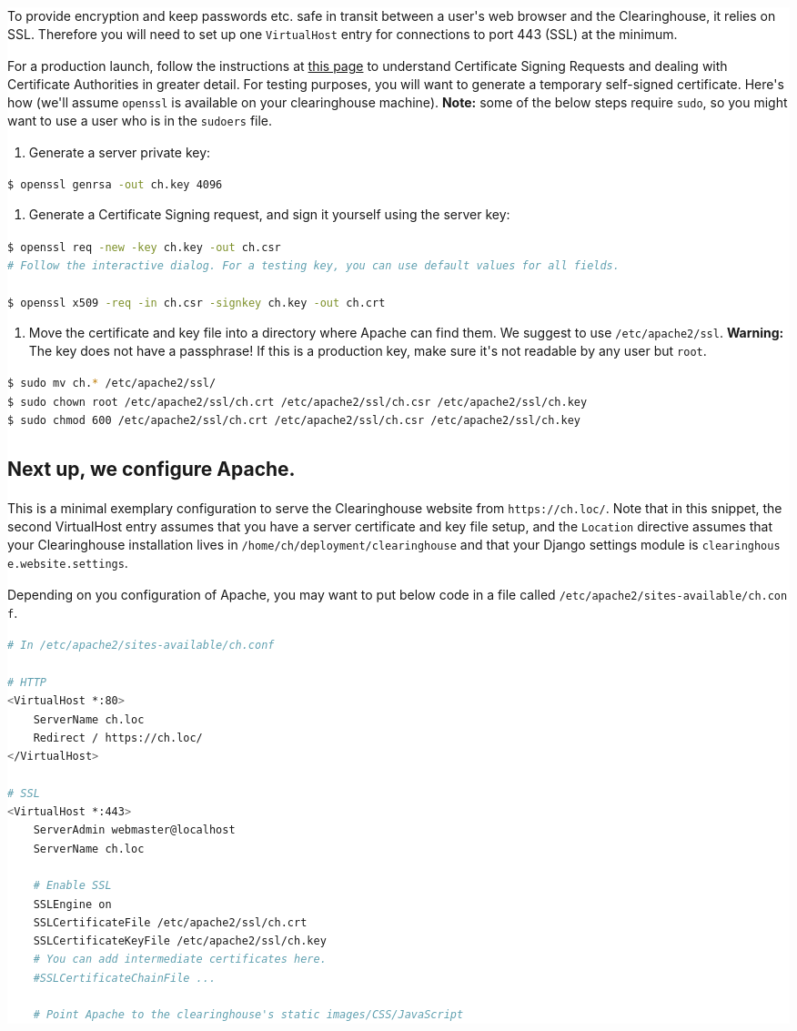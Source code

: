To provide encryption and keep passwords etc. safe in transit between a user's web browser and the Clearinghouse, it relies on SSL. Therefore you will need to set up one `VirtualHost` entry for connections to port 443 (SSL) at the minimum.

For a production launch, follow the instructions at [this page](http://slacksite.com/apache/certificate.php) to understand Certificate Signing Requests and dealing with Certificate Authorities in greater detail. For testing purposes, you will want to generate a temporary self-signed certificate. Here's how (we'll assume `openssl` is available on your clearinghouse machine).
**Note:** some of the below steps require `sudo`, so you might want to use a user who is in the `sudoers` file.

1. Generate a server private key:
  ```sh
  $ openssl genrsa -out ch.key 4096
  ```

1. Generate a Certificate Signing request, and sign it yourself using the server key:
  ```sh
  $ openssl req -new -key ch.key -out ch.csr
  # Follow the interactive dialog. For a testing key, you can use default values for all fields.

  $ openssl x509 -req -in ch.csr -signkey ch.key -out ch.crt
  ```

1. Move the certificate and key file into a directory where Apache can find them. We suggest to use `/etc/apache2/ssl`. **Warning:** The key does not have a passphrase! If this is a production key, make sure it's not readable by any user but `root`.
  ```sh
  $ sudo mv ch.* /etc/apache2/ssl/
  $ sudo chown root /etc/apache2/ssl/ch.crt /etc/apache2/ssl/ch.csr /etc/apache2/ssl/ch.key
  $ sudo chmod 600 /etc/apache2/ssl/ch.crt /etc/apache2/ssl/ch.csr /etc/apache2/ssl/ch.key
  ```

Next up, we configure Apache.
-----

This is a minimal exemplary configuration to serve the Clearinghouse website from `https://ch.loc/`. Note that in this snippet, the second
VirtualHost entry assumes that you have a server certificate and key file setup, and the `Location` directive assumes that your Clearinghouse
installation lives in `/home/ch/deployment/clearinghouse` and that your Django settings module is `clearinghouse.website.settings`.

Depending on you configuration of Apache, you may want to put below code in a file called `/etc/apache2/sites-available/ch.conf`.

```sh
# In /etc/apache2/sites-available/ch.conf

# HTTP
<VirtualHost *:80>
    ServerName ch.loc
    Redirect / https://ch.loc/
</VirtualHost>

# SSL
<VirtualHost *:443>
    ServerAdmin webmaster@localhost
    ServerName ch.loc

    # Enable SSL
    SSLEngine on
    SSLCertificateFile /etc/apache2/ssl/ch.crt
    SSLCertificateKeyFile /etc/apache2/ssl/ch.key
    # You can add intermediate certificates here.
    #SSLCertificateChainFile ...

    # Point Apache to the clearinghouse's static images/CSS/JavaScript
```